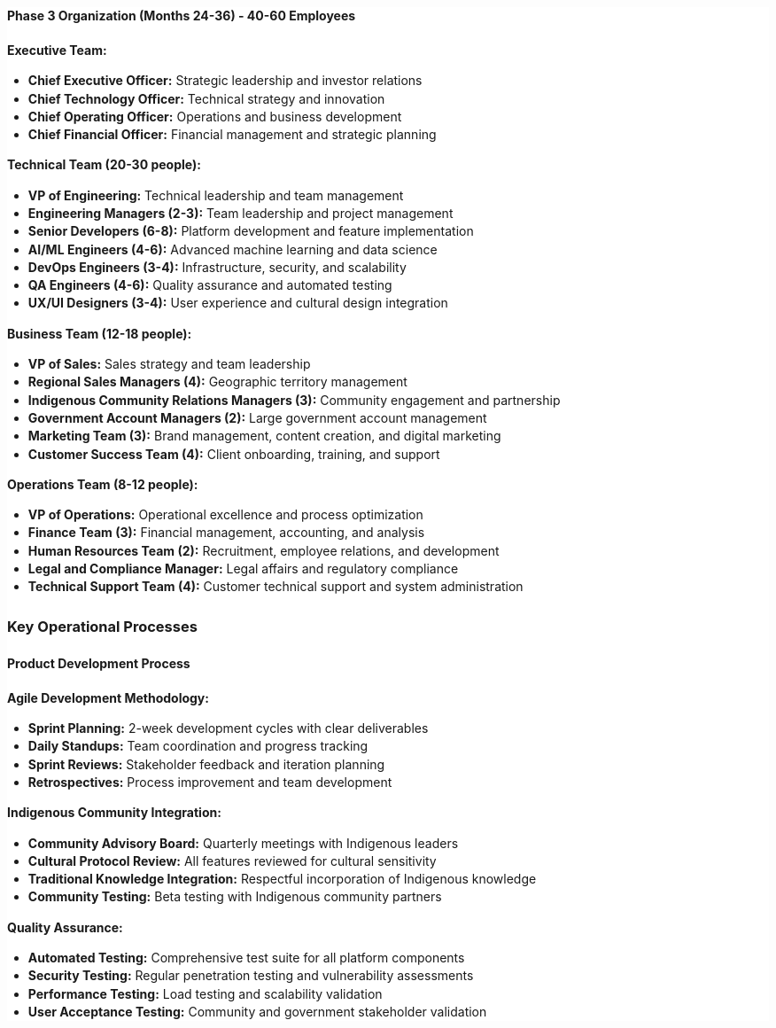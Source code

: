 #### Phase 3 Organization (Months 24-36) - 40-60 Employees

**Executive Team:**
- **Chief Executive Officer:** Strategic leadership and investor relations
- **Chief Technology Officer:** Technical strategy and innovation
- **Chief Operating Officer:** Operations and business development
- **Chief Financial Officer:** Financial management and strategic planning

**Technical Team (20-30 people):**
- **VP of Engineering:** Technical leadership and team management
- **Engineering Managers (2-3):** Team leadership and project management
- **Senior Developers (6-8):** Platform development and feature implementation
- **AI/ML Engineers (4-6):** Advanced machine learning and data science
- **DevOps Engineers (3-4):** Infrastructure, security, and scalability
- **QA Engineers (4-6):** Quality assurance and automated testing
- **UX/UI Designers (3-4):** User experience and cultural design integration

**Business Team (12-18 people):**
- **VP of Sales:** Sales strategy and team leadership
- **Regional Sales Managers (4):** Geographic territory management
- **Indigenous Community Relations Managers (3):** Community engagement and partnership
- **Government Account Managers (2):** Large government account management
- **Marketing Team (3):** Brand management, content creation, and digital marketing
- **Customer Success Team (4):** Client onboarding, training, and support

**Operations Team (8-12 people):**
- **VP of Operations:** Operational excellence and process optimization
- **Finance Team (3):** Financial management, accounting, and analysis
- **Human Resources Team (2):** Recruitment, employee relations, and development
- **Legal and Compliance Manager:** Legal affairs and regulatory compliance
- **Technical Support Team (4):** Customer technical support and system administration

### Key Operational Processes

#### Product Development Process

**Agile Development Methodology:**
- **Sprint Planning:** 2-week development cycles with clear deliverables
- **Daily Standups:** Team coordination and progress tracking
- **Sprint Reviews:** Stakeholder feedback and iteration planning
- **Retrospectives:** Process improvement and team development

**Indigenous Community Integration:**
- **Community Advisory Board:** Quarterly meetings with Indigenous leaders
- **Cultural Protocol Review:** All features reviewed for cultural sensitivity
- **Traditional Knowledge Integration:** Respectful incorporation of Indigenous knowledge
- **Community Testing:** Beta testing with Indigenous community partners

**Quality Assurance:**
- **Automated Testing:** Comprehensive test suite for all platform components
- **Security Testing:** Regular penetration testing and vulnerability assessments
- **Performance Testing:** Load testing and scalability validation
- **User Acceptance Testing:** Community and government stakeholder validation
